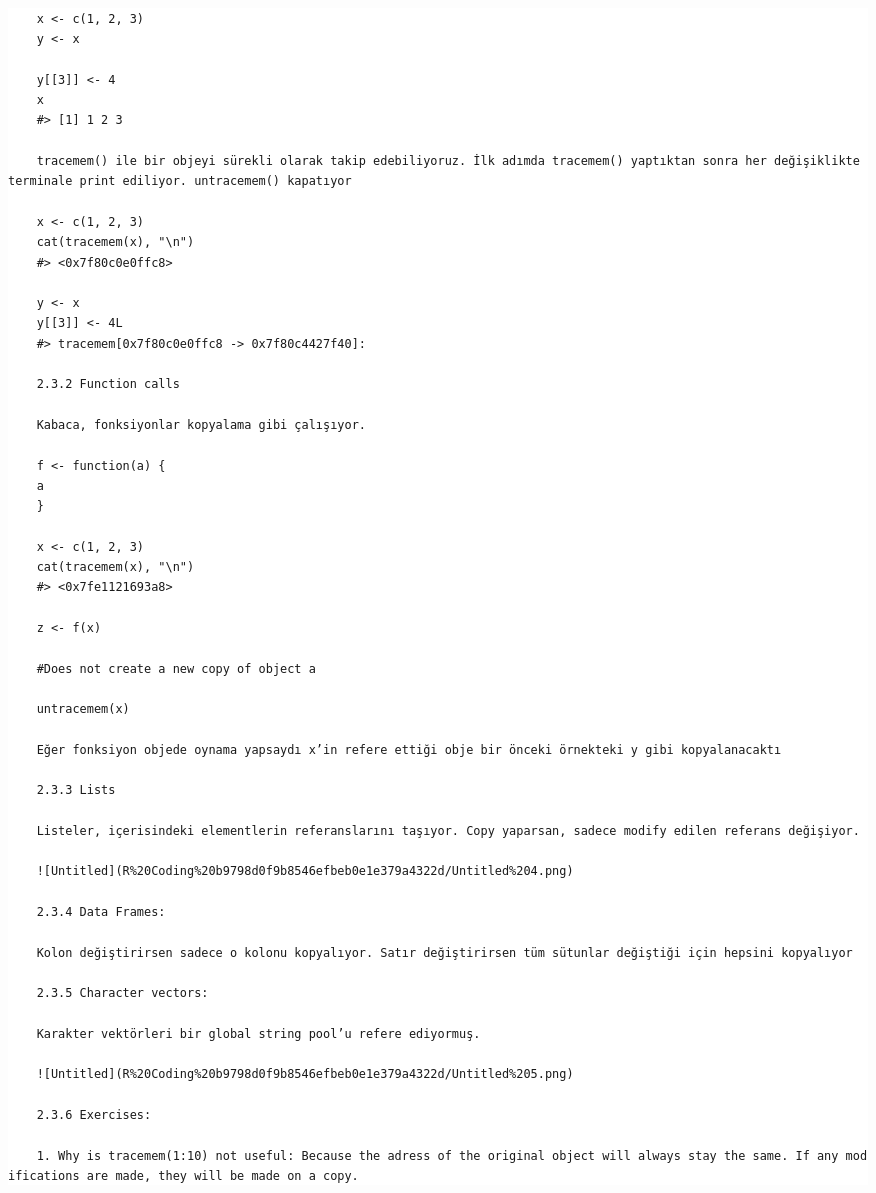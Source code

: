         x <- c(1, 2, 3)
        y <- x
        
        y[[3]] <- 4
        x
        #> [1] 1 2 3
        
        tracemem() ile bir objeyi sürekli olarak takip edebiliyoruz. İlk adımda tracemem() yaptıktan sonra her değişiklikte terminale print ediliyor. untracemem() kapatıyor
        
        x <- c(1, 2, 3)
        cat(tracemem(x), "\n")
        #> <0x7f80c0e0ffc8>
        
        y <- x
        y[[3]] <- 4L
        #> tracemem[0x7f80c0e0ffc8 -> 0x7f80c4427f40]:
        
        2.3.2 Function calls
        
        Kabaca, fonksiyonlar kopyalama gibi çalışıyor. 
        
        f <- function(a) {
        a
        }
        
        x <- c(1, 2, 3)
        cat(tracemem(x), "\n")
        #> <0x7fe1121693a8>
        
        z <- f(x)
        
        #Does not create a new copy of object a
        
        untracemem(x)
        
        Eğer fonksiyon objede oynama yapsaydı x’in refere ettiği obje bir önceki örnekteki y gibi kopyalanacaktı
        
        2.3.3 Lists
        
        Listeler, içerisindeki elementlerin referanslarını taşıyor. Copy yaparsan, sadece modify edilen referans değişiyor.
        
        ![Untitled](R%20Coding%20b9798d0f9b8546efbeb0e1e379a4322d/Untitled%204.png)
        
        2.3.4 Data Frames:
        
        Kolon değiştirirsen sadece o kolonu kopyalıyor. Satır değiştirirsen tüm sütunlar değiştiği için hepsini kopyalıyor
        
        2.3.5 Character vectors:
        
        Karakter vektörleri bir global string pool’u refere ediyormuş.
        
        ![Untitled](R%20Coding%20b9798d0f9b8546efbeb0e1e379a4322d/Untitled%205.png)
        
        2.3.6 Exercises:
        
        1. Why is tracemem(1:10) not useful: Because the adress of the original object will always stay the same. If any modifications are made, they will be made on a copy.
        